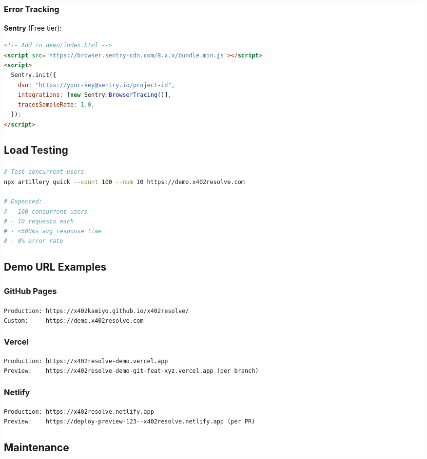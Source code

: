### Error Tracking

**Sentry** (Free tier):

```html
<!-- Add to demo/index.html -->
<script src="https://browser.sentry-cdn.com/8.x.x/bundle.min.js"></script>
<script>
  Sentry.init({
    dsn: "https://your-key@sentry.io/project-id",
    integrations: [new Sentry.BrowserTracing()],
    tracesSampleRate: 1.0,
  });
</script>
```

## Load Testing

```bash
# Test concurrent users
npx artillery quick --count 100 --num 10 https://demo.x402resolve.com

# Expected:
# - 100 concurrent users
# - 10 requests each
# - <500ms avg response time
# - 0% error rate
```

## Demo URL Examples

### GitHub Pages
```
Production: https://x402kamiyo.github.io/x402resolve/
Custom:     https://demo.x402resolve.com
```

### Vercel
```
Production: https://x402resolve-demo.vercel.app
Preview:    https://x402resolve-demo-git-feat-xyz.vercel.app (per branch)
```

### Netlify
```
Production: https://x402resolve.netlify.app
Preview:    https://deploy-preview-123--x402resolve.netlify.app (per PR)
```

## Maintenance
